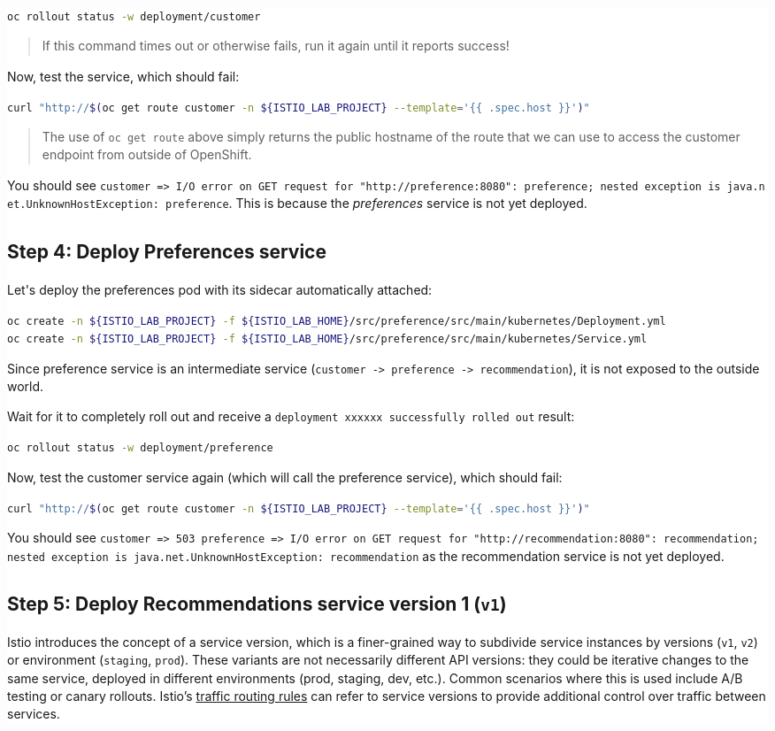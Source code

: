 ```bash
oc rollout status -w deployment/customer
```

> If this command times out or otherwise fails, run it again until it reports success!

Now, test the service, which should fail:

```bash
curl "http://$(oc get route customer -n ${ISTIO_LAB_PROJECT} --template='{{ .spec.host }}')"
```

> The use of `oc get route` above simply returns the public hostname of the route that we can use
to access the customer endpoint from outside of OpenShift.

You should see `customer => I/O error on GET request for "http://preference:8080": preference; nested exception is java.net.UnknownHostException: preference`.
This is because the _preferences_ service is not yet deployed.

## Step 4: Deploy Preferences service

Let's deploy the preferences pod with its sidecar automatically attached:

```bash
oc create -n ${ISTIO_LAB_PROJECT} -f ${ISTIO_LAB_HOME}/src/preference/src/main/kubernetes/Deployment.yml
oc create -n ${ISTIO_LAB_PROJECT} -f ${ISTIO_LAB_HOME}/src/preference/src/main/kubernetes/Service.yml
```

Since preference service is an intermediate service (`customer -> preference -> recommendation`),
it is not exposed to the outside world.

Wait for it to completely roll out and receive a `deployment xxxxxx successfully rolled out` result:

```bash
oc rollout status -w deployment/preference
```

Now, test the customer service again (which will call the preference service), which should fail:

```bash
curl "http://$(oc get route customer -n ${ISTIO_LAB_PROJECT} --template='{{ .spec.host }}')"
```

You should see `customer => 503 preference => I/O error on GET request for "http://recommendation:8080": recommendation; nested exception is java.net.UnknownHostException: recommendation`
as the recommendation service is not yet deployed.

## Step 5: Deploy Recommendations service version 1 (`v1`)

Istio introduces the concept of a service version, which is a finer-grained way to subdivide
service instances by versions (`v1`, `v2`) or environment (`staging`, `prod`). These variants are not
necessarily different API versions: they could be iterative changes to the same service, deployed
in different environments (prod, staging, dev, etc.). Common scenarios where this is used include
A/B testing or canary rollouts. Istio’s [traffic routing rules](https://istio.io/docs/concepts/traffic-management/rules-configuration.html) can refer to service versions to
provide additional control over traffic between services.

